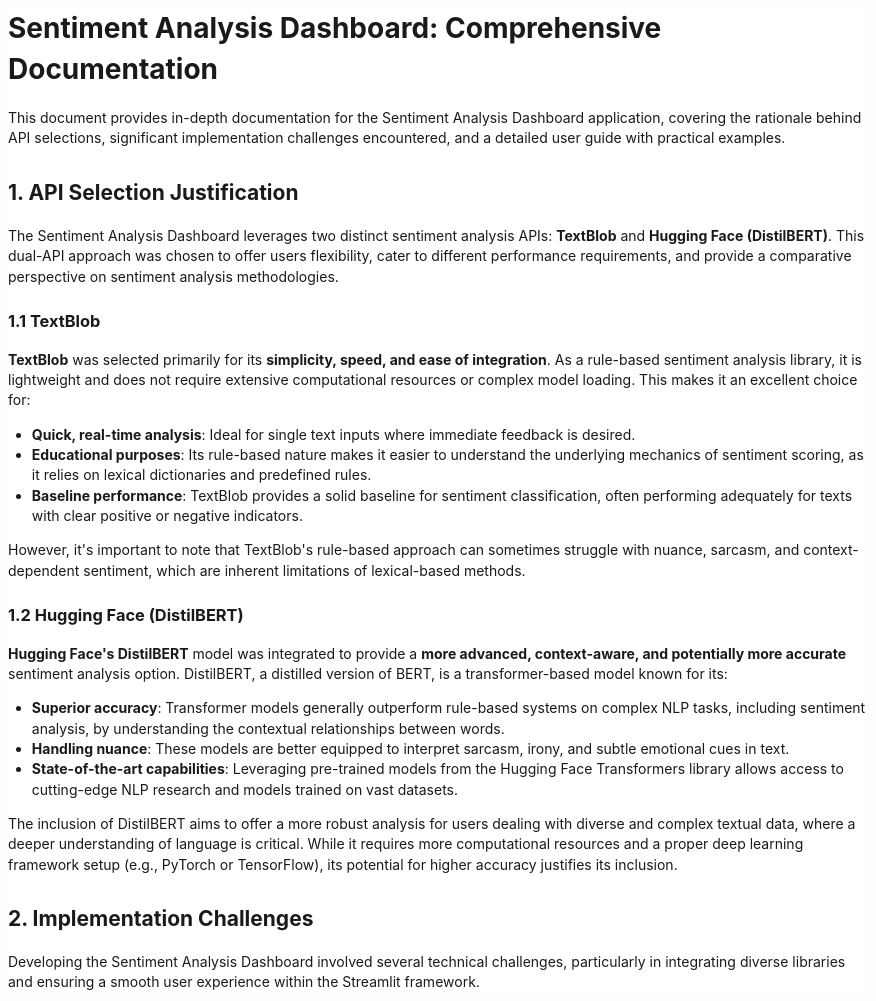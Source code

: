 # Sentiment Analysis Dashboard: Comprehensive Documentation

This document provides in-depth documentation for the Sentiment Analysis Dashboard application, covering the rationale behind API selections, significant implementation challenges encountered, and a detailed user guide with practical examples.

## 1. API Selection Justification

The Sentiment Analysis Dashboard leverages two distinct sentiment analysis APIs: **TextBlob** and **Hugging Face (DistilBERT)**. This dual-API approach was chosen to offer users flexibility, cater to different performance requirements, and provide a comparative perspective on sentiment analysis methodologies.

### 1.1 TextBlob

**TextBlob** was selected primarily for its **simplicity, speed, and ease of integration**. As a rule-based sentiment analysis library, it is lightweight and does not require extensive computational resources or complex model loading. This makes it an excellent choice for:

*   **Quick, real-time analysis**: Ideal for single text inputs where immediate feedback is desired.
*   **Educational purposes**: Its rule-based nature makes it easier to understand the underlying mechanics of sentiment scoring, as it relies on lexical dictionaries and predefined rules.
*   **Baseline performance**: TextBlob provides a solid baseline for sentiment classification, often performing adequately for texts with clear positive or negative indicators.

However, it's important to note that TextBlob's rule-based approach can sometimes struggle with nuance, sarcasm, and context-dependent sentiment, which are inherent limitations of lexical-based methods.

### 1.2 Hugging Face (DistilBERT)

**Hugging Face's DistilBERT** model was integrated to provide a **more advanced, context-aware, and potentially more accurate** sentiment analysis option. DistilBERT, a distilled version of BERT, is a transformer-based model known for its:

*   **Superior accuracy**: Transformer models generally outperform rule-based systems on complex NLP tasks, including sentiment analysis, by understanding the contextual relationships between words.
*   **Handling nuance**: These models are better equipped to interpret sarcasm, irony, and subtle emotional cues in text.
*   **State-of-the-art capabilities**: Leveraging pre-trained models from the Hugging Face Transformers library allows access to cutting-edge NLP research and models trained on vast datasets.

The inclusion of DistilBERT aims to offer a more robust analysis for users dealing with diverse and complex textual data, where a deeper understanding of language is critical. While it requires more computational resources and a proper deep learning framework setup (e.g., PyTorch or TensorFlow), its potential for higher accuracy justifies its inclusion.

## 2. Implementation Challenges

Developing the Sentiment Analysis Dashboard involved several technical challenges, particularly in integrating diverse libraries and ensuring a smooth user experience within the Streamlit framework.
